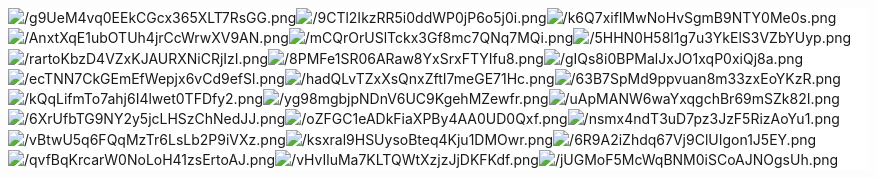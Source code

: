 <img src="https://image.tmdb.org/t/p/original/g9UeM4vq0EEkCGcx365XLT7RsGG.png" alt="/g9UeM4vq0EEkCGcx365XLT7RsGG.png" title="/g9UeM4vq0EEkCGcx365XLT7RsGG.png"><img src="https://image.tmdb.org/t/p/original/9CTl2IkzRR5i0ddWP0jP6o5j0i.png" alt="/9CTl2IkzRR5i0ddWP0jP6o5j0i.png" title="/9CTl2IkzRR5i0ddWP0jP6o5j0i.png"><img src="https://image.tmdb.org/t/p/original/k6Q7xifIMwNoHvSgmB9NTY0Me0s.png" alt="/k6Q7xifIMwNoHvSgmB9NTY0Me0s.png" title="/k6Q7xifIMwNoHvSgmB9NTY0Me0s.png"><img src="https://image.tmdb.org/t/p/original/AnxtXqE1ubOTUh4jrCcWrwXV9AN.png" alt="/AnxtXqE1ubOTUh4jrCcWrwXV9AN.png" title="/AnxtXqE1ubOTUh4jrCcWrwXV9AN.png"><img src="https://image.tmdb.org/t/p/original/mCQrOrUSlTckx3Gf8mc7QNq7MQi.png" alt="/mCQrOrUSlTckx3Gf8mc7QNq7MQi.png" title="/mCQrOrUSlTckx3Gf8mc7QNq7MQi.png"><img src="https://image.tmdb.org/t/p/original/5HHN0H58l1g7u3YkElS3VZbYUyp.png" alt="/5HHN0H58l1g7u3YkElS3VZbYUyp.png" title="/5HHN0H58l1g7u3YkElS3VZbYUyp.png"><img src="https://image.tmdb.org/t/p/original/rartoKbzD4VZxKJAURXNiCRjIzI.png" alt="/rartoKbzD4VZxKJAURXNiCRjIzI.png" title="/rartoKbzD4VZxKJAURXNiCRjIzI.png"><img src="https://image.tmdb.org/t/p/original/8PMFe1SR06ARaw8YxSrxFTYIfu8.png" alt="/8PMFe1SR06ARaw8YxSrxFTYIfu8.png" title="/8PMFe1SR06ARaw8YxSrxFTYIfu8.png"><img src="https://image.tmdb.org/t/p/original/gIQs8i0BPMalJxJO1xqP0xiQj8a.png" alt="/gIQs8i0BPMalJxJO1xqP0xiQj8a.png" title="/gIQs8i0BPMalJxJO1xqP0xiQj8a.png"><img src="https://image.tmdb.org/t/p/original/ecTNN7CkGEmEfWepjx6vCd9efSl.png" alt="/ecTNN7CkGEmEfWepjx6vCd9efSl.png" title="/ecTNN7CkGEmEfWepjx6vCd9efSl.png"><img src="https://image.tmdb.org/t/p/original/hadQLvTZxXsQnxZftI7meGE71Hc.png" alt="/hadQLvTZxXsQnxZftI7meGE71Hc.png" title="/hadQLvTZxXsQnxZftI7meGE71Hc.png"><img src="https://image.tmdb.org/t/p/original/63B7SpMd9ppvuan8m33zxEoYKzR.png" alt="/63B7SpMd9ppvuan8m33zxEoYKzR.png" title="/63B7SpMd9ppvuan8m33zxEoYKzR.png"><img src="https://image.tmdb.org/t/p/original/kQqLifmTo7ahj6I4lwet0TFDfy2.png" alt="/kQqLifmTo7ahj6I4lwet0TFDfy2.png" title="/kQqLifmTo7ahj6I4lwet0TFDfy2.png"><img src="https://image.tmdb.org/t/p/original/yg98mgbjpNDnV6UC9KgehMZewfr.png" alt="/yg98mgbjpNDnV6UC9KgehMZewfr.png" title="/yg98mgbjpNDnV6UC9KgehMZewfr.png"><img src="https://image.tmdb.org/t/p/original/uApMANW6waYxqgchBr69mSZk82I.png" alt="/uApMANW6waYxqgchBr69mSZk82I.png" title="/uApMANW6waYxqgchBr69mSZk82I.png"><img src="https://image.tmdb.org/t/p/original/6XrUfbTG9NY2y5jcLHSzChNedJJ.png" alt="/6XrUfbTG9NY2y5jcLHSzChNedJJ.png" title="/6XrUfbTG9NY2y5jcLHSzChNedJJ.png"><img src="https://image.tmdb.org/t/p/original/oZFGC1eADkFiaXPBy4AA0UD0Qxf.png" alt="/oZFGC1eADkFiaXPBy4AA0UD0Qxf.png" title="/oZFGC1eADkFiaXPBy4AA0UD0Qxf.png"><img src="https://image.tmdb.org/t/p/original/nsmx4ndT3uD7pz3JzF5RizAoYu1.png" alt="/nsmx4ndT3uD7pz3JzF5RizAoYu1.png" title="/nsmx4ndT3uD7pz3JzF5RizAoYu1.png"><img src="https://image.tmdb.org/t/p/original/vBtwU5q6FQqMzTr6LsLb2P9iVXz.png" alt="/vBtwU5q6FQqMzTr6LsLb2P9iVXz.png" title="/vBtwU5q6FQqMzTr6LsLb2P9iVXz.png"><img src="https://image.tmdb.org/t/p/original/ksxral9HSUysoBteq4Kju1DMOwr.png" alt="/ksxral9HSUysoBteq4Kju1DMOwr.png" title="/ksxral9HSUysoBteq4Kju1DMOwr.png"><img src="https://image.tmdb.org/t/p/original/6R9A2iZhdq67Vj9ClUIgon1J5EY.png" alt="/6R9A2iZhdq67Vj9ClUIgon1J5EY.png" title="/6R9A2iZhdq67Vj9ClUIgon1J5EY.png"><img src="https://image.tmdb.org/t/p/original/qvfBqKrcarW0NoLoH41zsErtoAJ.png" alt="/qvfBqKrcarW0NoLoH41zsErtoAJ.png" title="/qvfBqKrcarW0NoLoH41zsErtoAJ.png"><img src="https://image.tmdb.org/t/p/original/vHvIluMa7KLTQWtXzjzJjDKFKdf.png" alt="/vHvIluMa7KLTQWtXzjzJjDKFKdf.png" title="/vHvIluMa7KLTQWtXzjzJjDKFKdf.png"><img src="https://image.tmdb.org/t/p/original/jUGMoF5McWqBNM0iSCoAJNOgsUh.png" alt="/jUGMoF5McWqBNM0iSCoAJNOgsUh.png" title="/jUGMoF5McWqBNM0iSCoAJNOgsUh.png">
